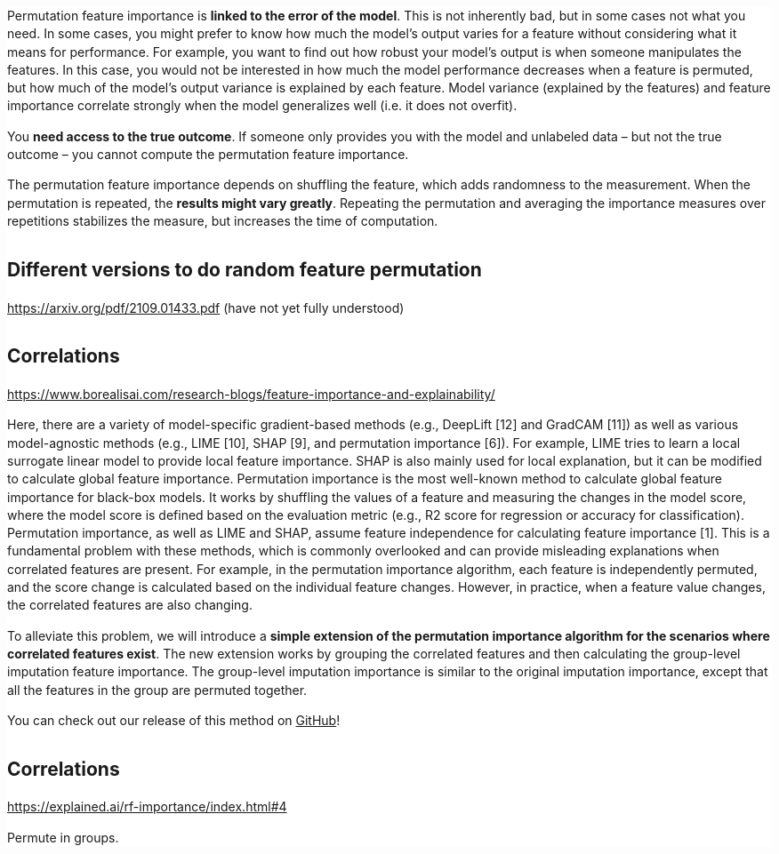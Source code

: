 Permutation feature importance is **linked to the error of the model**. This is not inherently bad, but in some cases not what you need. In some cases, you might prefer to know how much the model’s output varies for a feature without considering what it means for performance. For example, you want to find out how robust your model’s output is when someone manipulates the features. In this case, you would not be interested in how much the model performance decreases when a feature is permuted, but how much of the model’s output variance is explained by each feature. Model variance (explained by the features) and feature importance correlate strongly when the model generalizes well (i.e. it does not overfit).

You **need access to the true outcome**. If someone only provides you with the model and unlabeled data – but not the true outcome – you cannot compute the permutation feature importance.

The permutation feature importance depends on shuffling the feature, which adds randomness to the measurement. When the permutation is repeated, the **results might vary greatly**. Repeating the permutation and averaging the importance measures over repetitions stabilizes the measure, but increases the time of computation.


## Different versions to do random feature permutation
https://arxiv.org/pdf/2109.01433.pdf
(have not yet fully understood)

## Correlations
https://www.borealisai.com/research-blogs/feature-importance-and-explainability/

Here, there are a variety of model-specific gradient-based methods (e.g., DeepLift [12] and GradCAM [11]) as well as various model-agnostic methods (e.g., LIME [10], SHAP [9], and permutation importance [6]). For example, LIME tries to learn a local surrogate linear model to provide local feature importance. SHAP is also mainly used for local explanation, but it can be modified to calculate global feature importance. Permutation importance is the most well-known method to calculate global feature importance for black-box models. It works by shuffling the values of a feature and measuring the changes in the model score, where the model score is defined based on the evaluation metric (e.g., R2 score for regression or accuracy for classification). Permutation importance, as well as LIME and SHAP, assume feature independence for calculating feature importance [1]. This is a fundamental problem with these methods, which is commonly overlooked and can provide misleading explanations when correlated features are present. For example, in the permutation importance algorithm, each feature is independently permuted, and the score change is calculated based on the individual feature changes. However, in practice, when a feature value changes, the correlated features are also changing.  
  
To alleviate this problem, we will introduce a **simple extension of the permutation importance algorithm for the scenarios where correlated features exist**. The new extension works by grouping the correlated features and then calculating the group-level imputation feature importance. The group-level imputation importance is similar to the original imputation importance, except that all the features in the group are permuted together.  
  
You can check out our release of this method on [GitHub](https://github.com/BorealisAI/group-feature-importance)!

## Correlations
https://explained.ai/rf-importance/index.html#4

Permute in groups.
